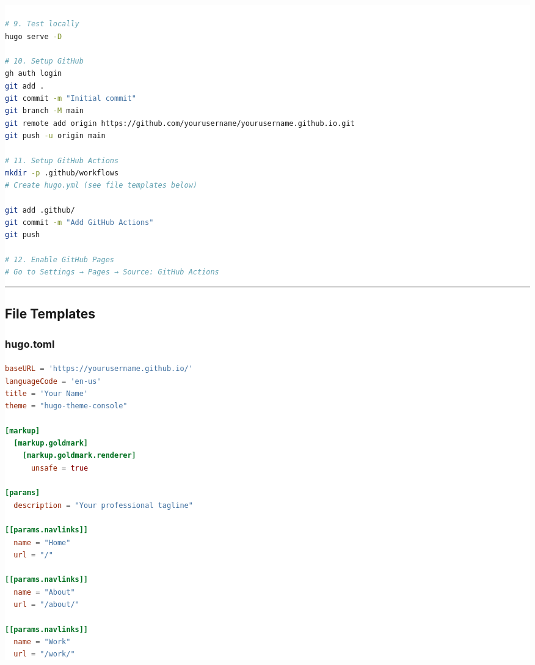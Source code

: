 ```bash

# 9. Test locally
hugo serve -D

# 10. Setup GitHub
gh auth login
git add .
git commit -m "Initial commit"
git branch -M main
git remote add origin https://github.com/yourusername/yourusername.github.io.git
git push -u origin main

# 11. Setup GitHub Actions
mkdir -p .github/workflows
# Create hugo.yml (see file templates below)

git add .github/
git commit -m "Add GitHub Actions"
git push

# 12. Enable GitHub Pages
# Go to Settings → Pages → Source: GitHub Actions
```

---

## File Templates

### hugo.toml

```toml
baseURL = 'https://yourusername.github.io/'
languageCode = 'en-us'
title = 'Your Name'
theme = "hugo-theme-console"

[markup]
  [markup.goldmark]
    [markup.goldmark.renderer]
      unsafe = true

[params]
  description = "Your professional tagline"

[[params.navlinks]]
  name = "Home"
  url = "/"

[[params.navlinks]]
  name = "About"
  url = "/about/"

[[params.navlinks]]
  name = "Work"
  url = "/work/"
```
